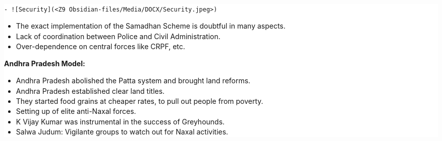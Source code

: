     - ![Security](<Z9 Obsidian-files/Media/DOCX/Security.jpeg>)

- The exact implementation of the Samadhan Scheme is doubtful in many aspects.
- Lack of coordination between Police and Civil Administration.
- Over-dependence on central forces like CRPF, etc.

**Andhra Pradesh Model:**

- Andhra Pradesh abolished the Patta system and brought land reforms.
- Andhra Pradesh established clear land titles.
- They started food grains at cheaper rates, to pull out people from poverty.
- Setting up of elite anti-Naxal forces.
- K Vijay Kumar was instrumental in the success of Greyhounds.
- Salwa Judum: Vigilante groups to watch out for Naxal activities.
